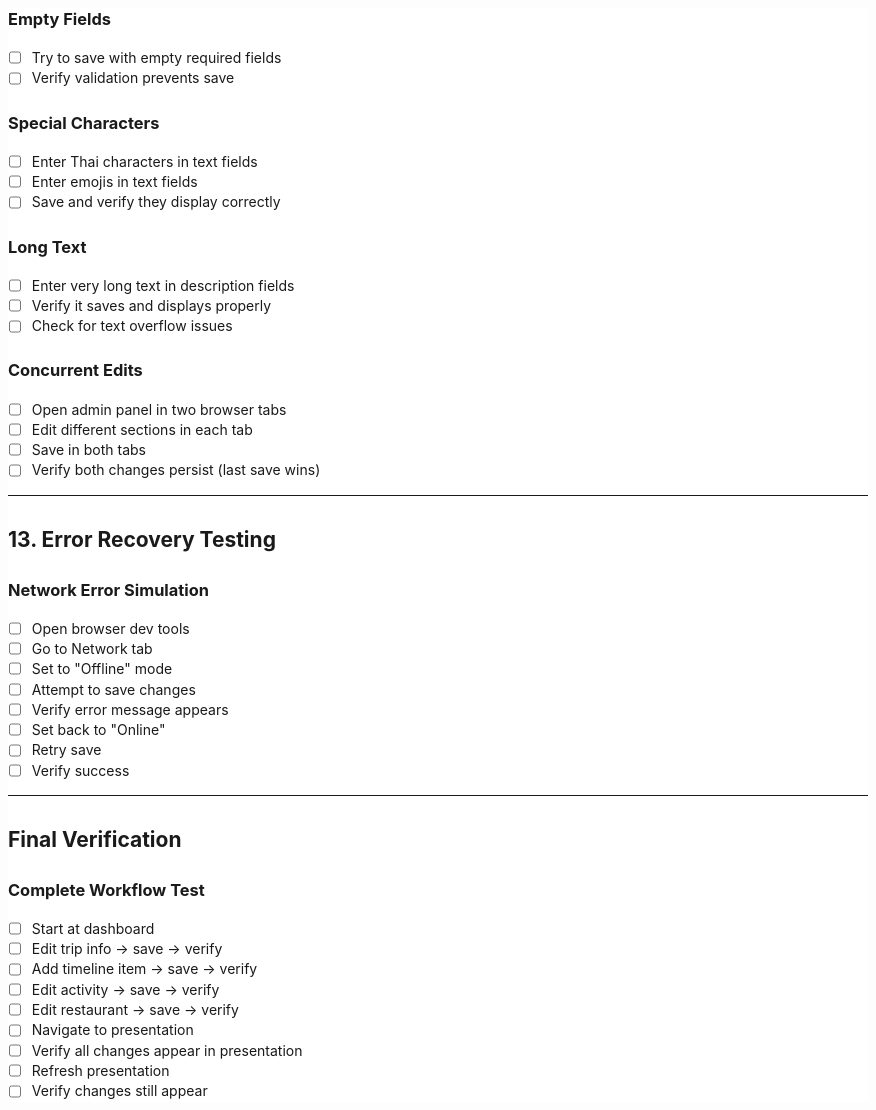 ### Empty Fields
- [ ] Try to save with empty required fields
- [ ] Verify validation prevents save

### Special Characters
- [ ] Enter Thai characters in text fields
- [ ] Enter emojis in text fields
- [ ] Save and verify they display correctly

### Long Text
- [ ] Enter very long text in description fields
- [ ] Verify it saves and displays properly
- [ ] Check for text overflow issues

### Concurrent Edits
- [ ] Open admin panel in two browser tabs
- [ ] Edit different sections in each tab
- [ ] Save in both tabs
- [ ] Verify both changes persist (last save wins)

---

## 13. Error Recovery Testing

### Network Error Simulation
- [ ] Open browser dev tools
- [ ] Go to Network tab
- [ ] Set to "Offline" mode
- [ ] Attempt to save changes
- [ ] Verify error message appears
- [ ] Set back to "Online"
- [ ] Retry save
- [ ] Verify success

---

## Final Verification

### Complete Workflow Test
- [ ] Start at dashboard
- [ ] Edit trip info → save → verify
- [ ] Add timeline item → save → verify
- [ ] Edit activity → save → verify
- [ ] Edit restaurant → save → verify
- [ ] Navigate to presentation
- [ ] Verify all changes appear in presentation
- [ ] Refresh presentation
- [ ] Verify changes still appear
